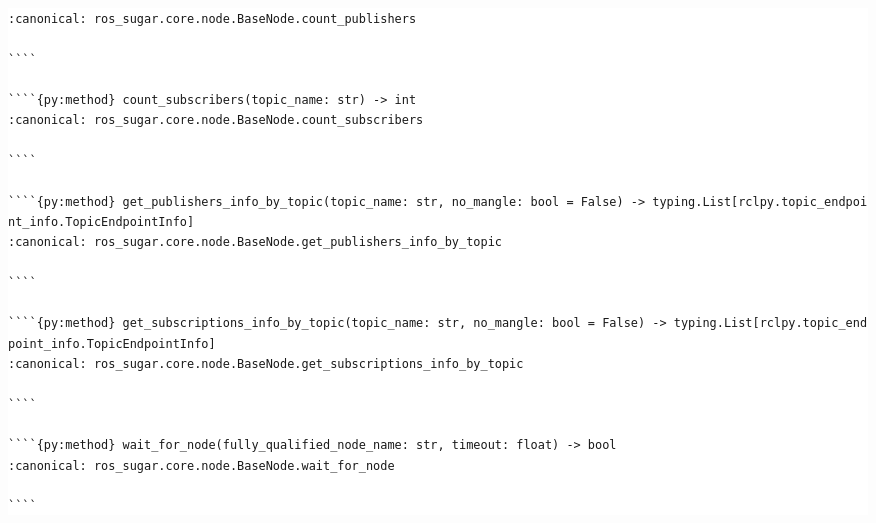`````{py:class} BaseNode(node_name: str, node_config: typing.Optional[ros_sugar.config.BaseConfig] = None, callback_group=None, start_on_init: bool = True, *args, **kwargs)
:canonical: ros_sugar.core.node.BaseNode.count_publishers

````

````{py:method} count_subscribers(topic_name: str) -> int
:canonical: ros_sugar.core.node.BaseNode.count_subscribers

````

````{py:method} get_publishers_info_by_topic(topic_name: str, no_mangle: bool = False) -> typing.List[rclpy.topic_endpoint_info.TopicEndpointInfo]
:canonical: ros_sugar.core.node.BaseNode.get_publishers_info_by_topic

````

````{py:method} get_subscriptions_info_by_topic(topic_name: str, no_mangle: bool = False) -> typing.List[rclpy.topic_endpoint_info.TopicEndpointInfo]
:canonical: ros_sugar.core.node.BaseNode.get_subscriptions_info_by_topic

````

````{py:method} wait_for_node(fully_qualified_node_name: str, timeout: float) -> bool
:canonical: ros_sugar.core.node.BaseNode.wait_for_node

````

`````
